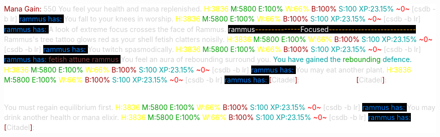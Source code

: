 </font><font color="#9E0000">Mana Gain: </font><font color="#D3D3D3">550
You feel your health and mana replenished.
</font><font color="#FFFF00">H:3836 </font><font color="#009E00">M:5800 E:100% </font><font color="#FFFF00">W:66% </font><font color="#9E0000">B:100% </font><font color="#009E9E">S:100 XP:23.15% </font><font color="#FF0000">~0~ </font><font color="#D3D3D3">[csdb -b lr]
</font><font color="#0080FF"><span style="color: #0080FF; background: #000000">rammus has: 
</span></font><font color="#D3D3D3">You fall to your knees in worship.
</font><font color="#FFFF00">H:3836 </font><font color="#009E00">M:5800 E:100% </font><font color="#FFFF00">W:66% </font><font color="#9E0000">B:100% </font><font color="#009E9E">S:100 XP:23.15% </font><font color="#FF0000">~0~ </font><font color="#D3D3D3">[csdb -b lr]
</font><font color="#0080FF"><span style="color: #0080FF; background: #000000">rammus has: 
</span></font><font color="#D3D3D3">A look of extreme focus crosses the face of Rammus.
</font><font color="#FFFFFF"><span style="color: #FFFFFF; background: #000000">rammus</span></font><font color="#FFA500"><span style="color: #FFA500; background: #000000">--------------</span></font><font color="#FFFFFF"><span style="color: #FFFFFF; background: #000000">Focused</span></font><font color="#FFA500"><span style="color: #FFA500; background: #000000">---------------------------
</span></font><font color="#D3D3D3">Rammus's tree tattoo glows red as your shell fetish clatters noisily.
</font><font color="#FFFF00">H:3836 </font><font color="#009E00">M:5800 E:100% </font><font color="#FFFF00">W:66% </font><font color="#9E0000">B:100% </font><font color="#009E9E">S:100 XP:23.15% </font><font color="#FF0000">~0~ </font><font color="#D3D3D3">[csdb -b lr]
</font><font color="#0080FF"><span style="color: #0080FF; background: #000000">rammus has: 
</span></font><font color="#D3D3D3">You twitch spasmodically.
</font><font color="#FFFF00">H:3836 </font><font color="#009E00">M:5800 E:100% </font><font color="#FFFF00">W:66% </font><font color="#9E0000">B:100% </font><font color="#009E9E">S:100 XP:23.15% </font><font color="#FF0000">~0~ </font><font color="#D3D3D3">[csdb -b lr]
</font><font color="#0080FF"><span style="color: #0080FF; background: #000000">rammus has: 
</span></font><font color="#804040"><span style="color: #804040; background: #000000">fetish attune rammus
</span></font><font color="#D3D3D3">You feel an aura of rebounding surround you.
</font><font color="#009E9E">You have gained the </font><font color="#009E00">rebounding</font><font color="#009E9E"> defence.
</font><font color="#FFFF00">H:3836 </font><font color="#009E00">M:5800 E:100% </font><font color="#FFFF00">W:66% </font><font color="#9E0000">B:100% </font><font color="#009E9E">S:100 XP:23.15% </font><font color="#FF0000">~0~ </font><font color="#D3D3D3">[csdb -b lr]
</font><font color="#0080FF"><span style="color: #0080FF; background: #000000">rammus has: 
</span></font><font color="#D3D3D3">You may eat another plant.
</font><font color="#FFFF00">H:3836 </font><font color="#009E00">M:5800 E:100% </font><font color="#FFFF00">W:66% </font><font color="#9E0000">B:100% </font><font color="#009E9E">S:100 XP:23.15% </font><font color="#FF0000">~0~ </font><font color="#D3D3D3">[csdb -b lr]
</font><font color="#0080FF"><span style="color: #0080FF; background: #000000">rammus has: 
</span></font><font color="#9E0000">[</font><font color="#D3D3D3">Citadel</font><font color="#9E0000">]</font><font color="#D3D3D3">: </font><font color="#FFFFFF">outc goldenseal
</font><font color="#9E0000">[</font><font color="#D3D3D3">Citadel</font><font color="#9E0000">]</font><font color="#D3D3D3">: </font><font color="#FFFFFF">eat goldenseal


</font><font color="#D3D3D3">You must regain equilibrium first.
</font><font color="#FFFF00">H:3836 </font><font color="#009E00">M:5800 E:100% </font><font color="#FFFF00">W:66% </font><font color="#9E0000">B:100% </font><font color="#009E9E">S:100 XP:23.15% </font><font color="#FF0000">~0~ </font><font color="#D3D3D3">[csdb -b lr]
</font><font color="#0080FF"><span style="color: #0080FF; background: #000000">rammus has: 
</span></font><font color="#D3D3D3">You may drink another health or mana elixir.
</font><font color="#FFFF00">H:3836 </font><font color="#009E00">M:5800 E:100% </font><font color="#FFFF00">W:66% </font><font color="#9E0000">B:100% </font><font color="#009E9E">S:100 XP:23.15% </font><font color="#FF0000">~0~ </font><font color="#D3D3D3">[csdb -b lr]
</font><font color="#0080FF"><span style="color: #0080FF; background: #000000">rammus has: 
</span></font><font color="#9E0000">[</font><font color="#D3D3D3">Citadel</font><font color="#9E0000">]</font><font color="#D3D3D3">: </font><font color="#FFFFFF">sip health
